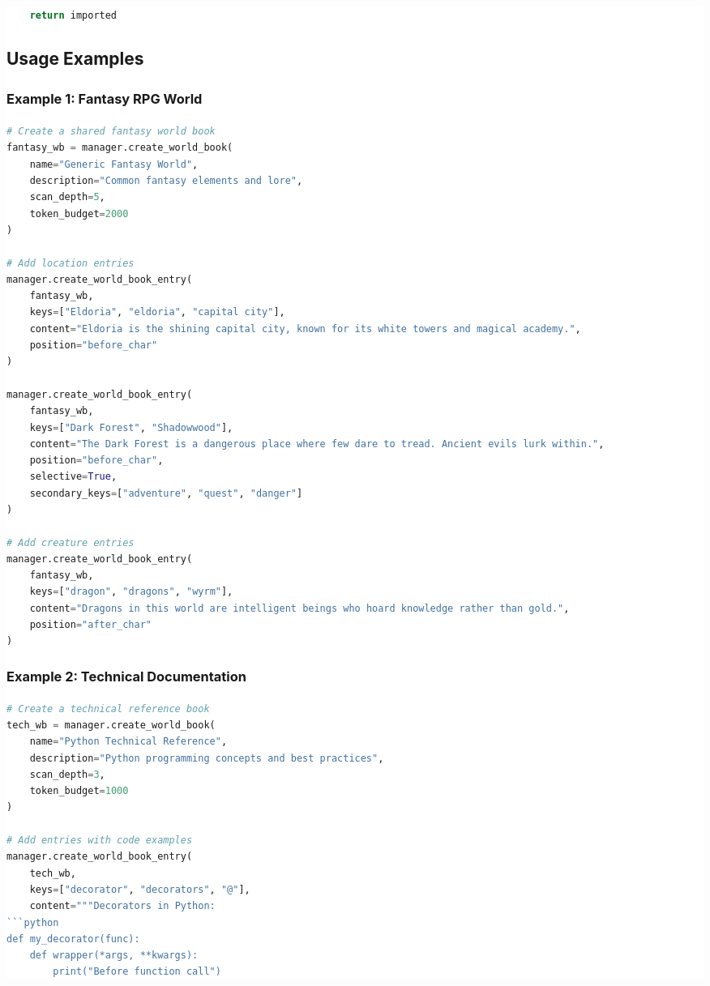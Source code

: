 ```python
    return imported
```

## Usage Examples

### Example 1: Fantasy RPG World

```python
# Create a shared fantasy world book
fantasy_wb = manager.create_world_book(
    name="Generic Fantasy World",
    description="Common fantasy elements and lore",
    scan_depth=5,
    token_budget=2000
)

# Add location entries
manager.create_world_book_entry(
    fantasy_wb,
    keys=["Eldoria", "eldoria", "capital city"],
    content="Eldoria is the shining capital city, known for its white towers and magical academy.",
    position="before_char"
)

manager.create_world_book_entry(
    fantasy_wb,
    keys=["Dark Forest", "Shadowwood"],
    content="The Dark Forest is a dangerous place where few dare to tread. Ancient evils lurk within.",
    position="before_char",
    selective=True,
    secondary_keys=["adventure", "quest", "danger"]
)

# Add creature entries
manager.create_world_book_entry(
    fantasy_wb,
    keys=["dragon", "dragons", "wyrm"],
    content="Dragons in this world are intelligent beings who hoard knowledge rather than gold.",
    position="after_char"
)
```

### Example 2: Technical Documentation

```python
# Create a technical reference book
tech_wb = manager.create_world_book(
    name="Python Technical Reference",
    description="Python programming concepts and best practices",
    scan_depth=3,
    token_budget=1000
)

# Add entries with code examples
manager.create_world_book_entry(
    tech_wb,
    keys=["decorator", "decorators", "@"],
    content="""Decorators in Python:
```python
def my_decorator(func):
    def wrapper(*args, **kwargs):
        print("Before function call")
```